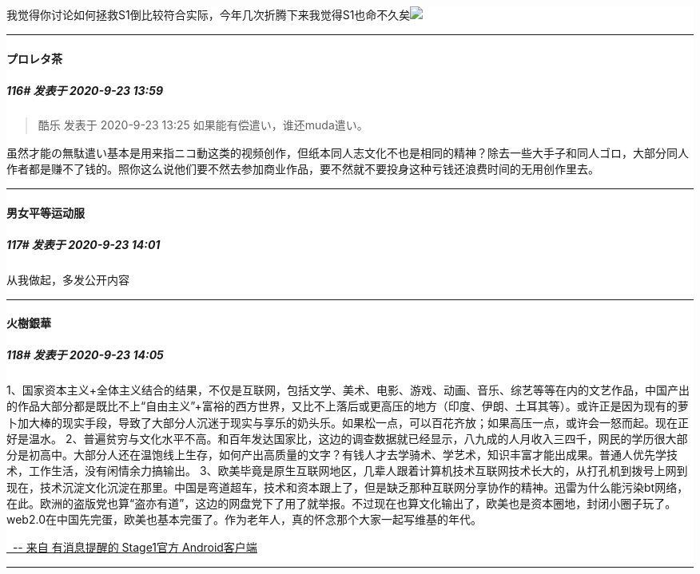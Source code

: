 
我觉得你讨论如何拯救S1倒比较符合实际，今年几次折腾下来我觉得S1也命不久矣<img src="https://static.saraba1st.com/image/smiley/face2017/049.png" referrerpolicy="no-referrer">







-----

####  プロレタ茶  
##### 116#       发表于 2020-9-23 13:59



<blockquote>酷乐 发表于 2020-9-23 13:25
如果能有偿遣い，谁还muda遣い。</blockquote>
虽然才能の無駄遣い基本是用来指ニコ動这类的视频创作，但纸本同人志文化不也是相同的精神？除去一些大手子和同人ゴロ，大部分同人作者都是赚不了钱的。照你这么说他们要不然去参加商业作品，要不然就不要投身这种亏钱还浪费时间的无用创作里去。







-----

####  男女平等运动服  
##### 117#       发表于 2020-9-23 14:01




从我做起，多发公开内容







-----

####  火樹銀華  
##### 118#       发表于 2020-9-23 14:05




1、国家资本主义+全体主义结合的结果，不仅是互联网，包括文学、美术、电影、游戏、动画、音乐、综艺等等在内的文艺作品，中国产出的作品大部分都是既比不上“自由主义”+富裕的西方世界，又比不上落后或更高压的地方（印度、伊朗、土耳其等）。或许正是因为现有的萝卜加大棒的现实手段，导致了大部分人沉迷于现实与享乐的奶头乐。如果松一点，可以百花齐放；如果高压一点，或许会一怒而起。现在正好是温水。
2、普遍贫穷与文化水平不高。和百年发达国家比，这边的调查数据就已经显示，八九成的人月收入三四千，网民的学历很大部分是初高中。大部分人还在温饱线上生存，如何产出高质量的文字？有钱人才去学骑术、学艺术，知识丰富才能出成果。普通人优先学技术，工作生活，没有闲情余力搞输出。
3、欧美毕竟是原生互联网地区，几辈人跟着计算机技术互联网技术长大的，从打孔机到拨号上网到现在，技术沉淀文化沉淀在那里。中国是弯道超车，技术和资本跟上了，但是缺乏那种互联网分享协作的精神。迅雷为什么能污染bt网络，在此。欧洲的盗版党也算“盗亦有道”，这边的网盘党下了用了就举报。不过现在也算文化输出了，欧美也是资本圈地，封闭小圈子玩了。web2.0在中国先完蛋，欧美也基本完蛋了。作为老年人，真的怀念那个大家一起写维基的年代。

[  -- 来自 有消息提醒的 Stage1官方 Android客户端](https://www.coolapk.com/apk/140634)







-----
